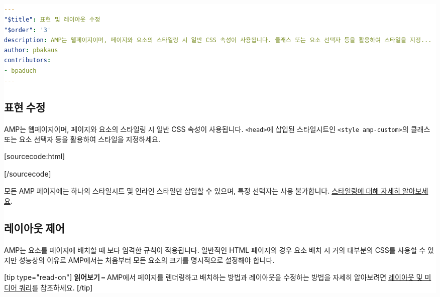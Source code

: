 ```yaml
---
"$title": 표현 및 레이아웃 수정
"$order": '3'
description: AMP는 웹페이지이며, 페이지와 요소의 스타일링 시 일반 CSS 속성이 사용됩니다. 클래스 또는 요소 선택자 등을 활용하여 스타일을 지정...
author: pbakaus
contributors:
- bpaduch
---
```


## 표현 수정

AMP는 웹페이지이며, 페이지와 요소의 스타일링 시 일반 CSS 속성이 사용됩니다. `<head>`에 삽입된 스타일시트인 `<style amp-custom>`의 클래스 또는 요소 선택자 등을 활용하여 스타일을 지정하세요.

[sourcecode:html]
<style amp-custom>
  /* any custom style goes here */
  body {
    background-color: white;
  }
  amp-img {
    background-color: gray;
    border: 1px solid black;
  }
</style>
[/sourcecode]

모든 AMP 페이지에는 하나의 스타일시트 및 인라인 스타일만 삽입할 수 있으며, 특정 선택자는 사용 불가합니다. [스타일링에 대해 자세히 알아보세요](../../../../documentation/guides-and-tutorials/develop/style_and_layout/style_pages.md).

## 레이아웃 제어

AMP는 요소를 페이지에 배치할 때 보다 엄격한 규칙이 적용됩니다. 일반적인 HTML 페이지의 경우 요소 배치 시 거의 대부분의 CSS를 사용할 수 있지만 성능상의 이유로 AMP에서는 처음부터 모든 요소의 크기를 명시적으로 설정해야 합니다.

[tip type="read-on"] **읽어보기 –** AMP에서 페이지를 렌더링하고 배치하는 방법과 레이아웃을 수정하는 방법을 자세히 알아보려면 [레이아웃 및 미디어 쿼리](../../../../documentation/guides-and-tutorials/develop/style_and_layout/control_layout.md)를 참조하세요. [/tip]
